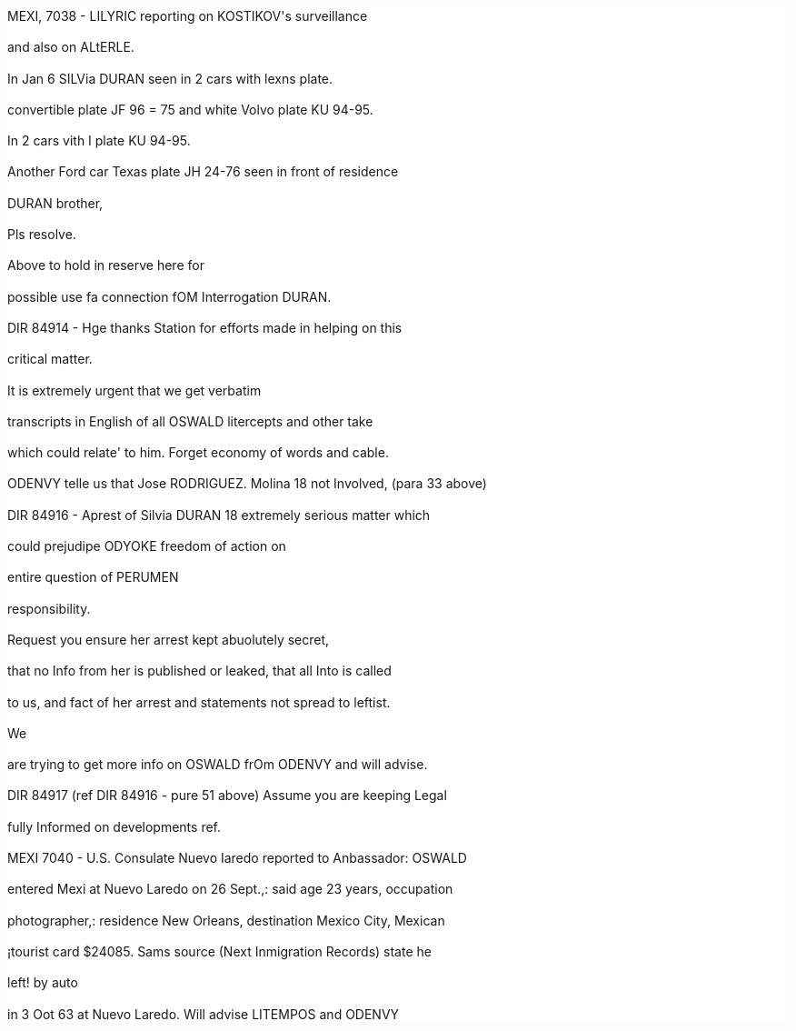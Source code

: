 MEXI, 7038 - LILYRIC reporting on KOSTIKOV's surveillance

and also on ALtERLE.

In Jan 6 SILVia DURAN seen in 2 cars with lexns plate.

convertible plate JF 96 = 75 and white Volvo plate KU 94-95.

In 2 cars vith I plate KU 94-95.

Another Ford car Texas plate JH 24-76 seen in front of residence

DURAN brother,

Pls resolve.

Above to hold in reserve here for

possible use fa connection fOM Interrogation DURAN.

DIR 84914 - Hge thanks Station for efforts made in helping on this

critical matter.

It is extremely urgent that we get verbatim

transcripts in English of all OSWALD litercepts and other take

which could relate' to him. Forget economy of words and cable.

ODENVY telle us that Jose RODRIGUEZ. Molina 18 not Involved, (para 33 above)

DIR 84916 - Aprest of Silvia DURAN 18 extremely serious matter which

could prejudipe ODYOKE freedom of action on

entire question of PERUMEN

responsibility.

Request you ensure her arrest kept abuolutely secret,

that no Info from her is published or leaked, that all Into is called

to us, and fact of her arrest and statements not spread to leftist.

We

are trying to get more info on OSWALD frOm ODENVY and will advise.

DIR 84917 (ref DIR 84916 - pure 51 above) Assume you are keeping Legal

fully Informed on developments ref.

MEXI 7040 - U.S. Consulate Nuevo Iaredo reported to Anbassador: OSWALD

entered Mexi at Nuevo Laredo on 26 Sept.,: said age 23 years, occupation

photographer,: residence New Orleans, destination Mexico City, Mexican

¡tourist card $24085. Sams source (Next Inmigration Records) state he

left! by auto

in 3 Oot 63 at Nuevo Laredo. Will advise LITEMPOS and ODENVY
